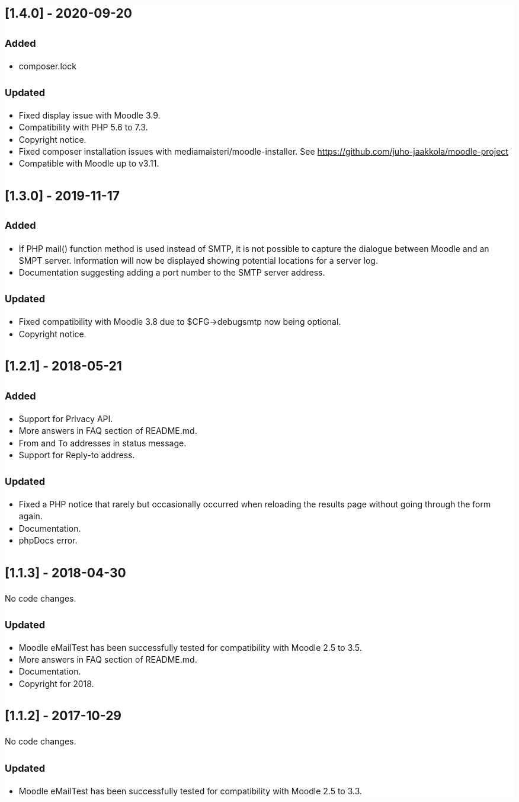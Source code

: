 ## [1.4.0] - 2020-09-20
### Added
- composer.lock
### Updated
- Fixed display issue with Moodle 3.9.
- Compatibility with PHP 5.6 to 7.3.
- Copyright notice.
- Fixed composer installation issues with mediamaisteri/moodle-installer. See https://github.com/juho-jaakkola/moodle-project
- Compatible with Moodle up to v3.11.

## [1.3.0] - 2019-11-17
### Added
- If PHP mail() function method is used instead of SMTP, it is not possible to capture the dialogue between Moodle and an SMPT server. Information will now be displayed showing potential locations for a server log.
- Documentation suggesting adding a port number to the SMTP server address.
### Updated
- Fixed compatibility with Moodle 3.8 due to $CFG->debugsmtp now being optional.
- Copyright notice.

## [1.2.1] - 2018-05-21
### Added
- Support for Privacy API.
- More answers in FAQ section of README.md.
- From and To addresses in status message.
- Support for Reply-to address.
### Updated
- Fixed a PHP notice that rarely but occasionally occurred when reloading the results page without going through the form again.
- Documentation.
- phpDocs error.

## [1.1.3] - 2018-04-30
No code changes.
### Updated
- Moodle eMailTest has been successfully tested for compatibility with Moodle 2.5 to 3.5.
- More answers in FAQ section of README.md.
- Documentation.
- Copyright for 2018.

## [1.1.2] - 2017-10-29
No code changes.
### Updated
- Moodle eMailTest has been successfully tested for compatibility with Moodle 2.5 to 3.3.
